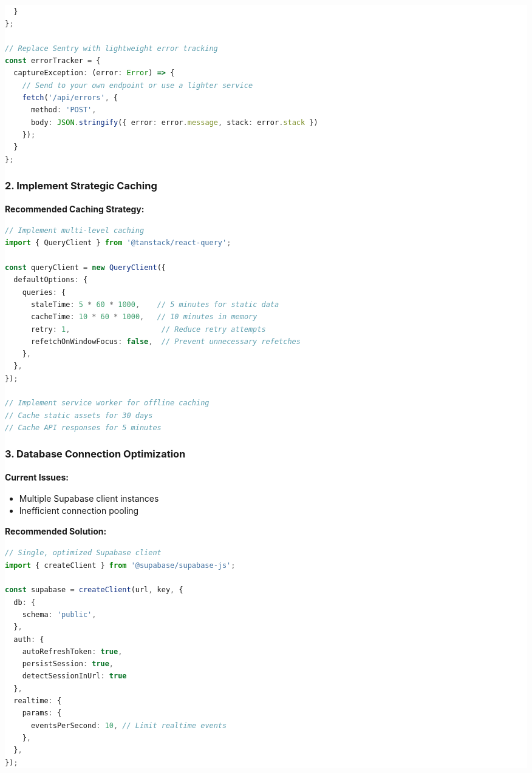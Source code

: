 ```typescript
  }
};

// Replace Sentry with lightweight error tracking
const errorTracker = {
  captureException: (error: Error) => {
    // Send to your own endpoint or use a lighter service
    fetch('/api/errors', { 
      method: 'POST', 
      body: JSON.stringify({ error: error.message, stack: error.stack })
    });
  }
};
```

### **2. Implement Strategic Caching**

**Recommended Caching Strategy:**
```typescript
// Implement multi-level caching
import { QueryClient } from '@tanstack/react-query';

const queryClient = new QueryClient({
  defaultOptions: {
    queries: {
      staleTime: 5 * 60 * 1000,    // 5 minutes for static data
      cacheTime: 10 * 60 * 1000,   // 10 minutes in memory
      retry: 1,                     // Reduce retry attempts
      refetchOnWindowFocus: false,  // Prevent unnecessary refetches
    },
  },
});

// Implement service worker for offline caching
// Cache static assets for 30 days
// Cache API responses for 5 minutes
```

### **3. Database Connection Optimization**

**Current Issues:**
- Multiple Supabase client instances
- Inefficient connection pooling

**Recommended Solution:**
```typescript
// Single, optimized Supabase client
import { createClient } from '@supabase/supabase-js';

const supabase = createClient(url, key, {
  db: {
    schema: 'public',
  },
  auth: {
    autoRefreshToken: true,
    persistSession: true,
    detectSessionInUrl: true
  },
  realtime: {
    params: {
      eventsPerSecond: 10, // Limit realtime events
    },
  },
});
```